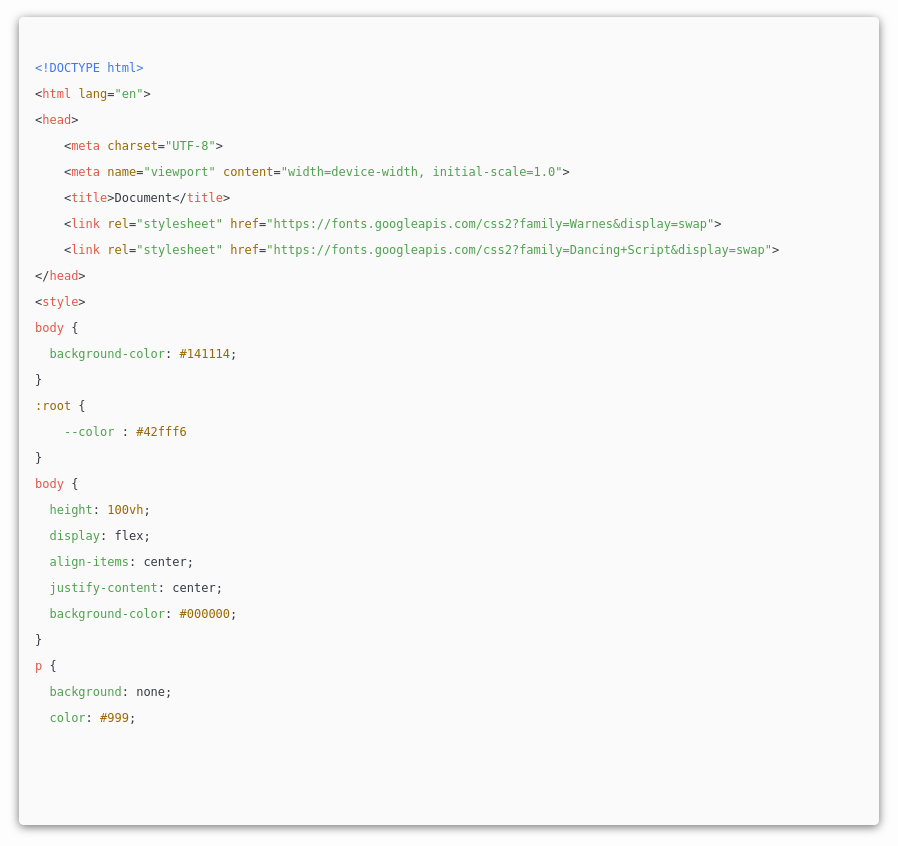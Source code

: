 <pre class="custom" data-tool="mdnice编辑器" style="margin-top: 10px; margin-bottom: 10px; border-radius: 5px; box-shadow: rgba(0, 0, 0, 0.55) 0px 2px 10px;"><span style="display: block; background: url(https://files.mdnice.com/point.png); height: 30px; width: 100%; background-size: 40px; background-repeat: no-repeat; background-color: #fafafa; margin-bottom: -7px; border-radius: 5px; background-position: 10px 10px;"></span><code class="hljs" style="overflow-x: auto; padding: 16px; color: #383a42; display: -webkit-box; font-family: Operator Mono, Consolas, Monaco, Menlo, monospace; font-size: 12px; -webkit-overflow-scrolling: touch; letter-spacing: 0px; padding-top: 15px; background: #fafafa; border-radius: 5px;"><span class="hljs-meta" style="color: #4078f2; line-height: 26px;">&lt;!DOCTYPE&nbsp;<span class="hljs-meta-keyword" style="line-height: 26px;">html</span>&gt;</span><br><span class="hljs-tag" style="line-height: 26px;">&lt;<span class="hljs-name" style="color: #e45649; line-height: 26px;">html</span>&nbsp;<span class="hljs-attr" style="color: #986801; line-height: 26px;">lang</span>=<span class="hljs-string" style="color: #50a14f; line-height: 26px;">"en"</span>&gt;</span><br><span class="hljs-tag" style="line-height: 26px;">&lt;<span class="hljs-name" style="color: #e45649; line-height: 26px;">head</span>&gt;</span><br>&nbsp;&nbsp;&nbsp;&nbsp;<span class="hljs-tag" style="line-height: 26px;">&lt;<span class="hljs-name" style="color: #e45649; line-height: 26px;">meta</span>&nbsp;<span class="hljs-attr" style="color: #986801; line-height: 26px;">charset</span>=<span class="hljs-string" style="color: #50a14f; line-height: 26px;">"UTF-8"</span>&gt;</span><br>&nbsp;&nbsp;&nbsp;&nbsp;<span class="hljs-tag" style="line-height: 26px;">&lt;<span class="hljs-name" style="color: #e45649; line-height: 26px;">meta</span>&nbsp;<span class="hljs-attr" style="color: #986801; line-height: 26px;">name</span>=<span class="hljs-string" style="color: #50a14f; line-height: 26px;">"viewport"</span>&nbsp;<span class="hljs-attr" style="color: #986801; line-height: 26px;">content</span>=<span class="hljs-string" style="color: #50a14f; line-height: 26px;">"width=device-width,&nbsp;initial-scale=1.0"</span>&gt;</span><br>&nbsp;&nbsp;&nbsp;&nbsp;<span class="hljs-tag" style="line-height: 26px;">&lt;<span class="hljs-name" style="color: #e45649; line-height: 26px;">title</span>&gt;</span>Document<span class="hljs-tag" style="line-height: 26px;">&lt;/<span class="hljs-name" style="color: #e45649; line-height: 26px;">title</span>&gt;</span><br>&nbsp;&nbsp;&nbsp;&nbsp;<span class="hljs-tag" style="line-height: 26px;">&lt;<span class="hljs-name" style="color: #e45649; line-height: 26px;">link</span>&nbsp;<span class="hljs-attr" style="color: #986801; line-height: 26px;">rel</span>=<span class="hljs-string" style="color: #50a14f; line-height: 26px;">"stylesheet"</span>&nbsp;<span class="hljs-attr" style="color: #986801; line-height: 26px;">href</span>=<span class="hljs-string" style="color: #50a14f; line-height: 26px;">"https://fonts.googleapis.com/css2?family=Warnes&amp;display=swap"</span>&gt;</span><br>&nbsp;&nbsp;&nbsp;&nbsp;<span class="hljs-tag" style="line-height: 26px;">&lt;<span class="hljs-name" style="color: #e45649; line-height: 26px;">link</span>&nbsp;<span class="hljs-attr" style="color: #986801; line-height: 26px;">rel</span>=<span class="hljs-string" style="color: #50a14f; line-height: 26px;">"stylesheet"</span>&nbsp;<span class="hljs-attr" style="color: #986801; line-height: 26px;">href</span>=<span class="hljs-string" style="color: #50a14f; line-height: 26px;">"https://fonts.googleapis.com/css2?family=Dancing+Script&amp;display=swap"</span>&gt;</span><br><span class="hljs-tag" style="line-height: 26px;">&lt;/<span class="hljs-name" style="color: #e45649; line-height: 26px;">head</span>&gt;</span><br><span class="hljs-tag" style="line-height: 26px;">&lt;<span class="hljs-name" style="color: #e45649; line-height: 26px;">style</span>&gt;</span><span class="css" style="line-height: 26px;"><br><span class="hljs-selector-tag" style="color: #e45649; line-height: 26px;">body</span>&nbsp;{<br>&nbsp;&nbsp;<span class="hljs-attribute" style="color: #50a14f; line-height: 26px;">background-color</span>:&nbsp;<span class="hljs-number" style="color: #986801; line-height: 26px;">#141114</span>;<br>}<br><span class="hljs-selector-pseudo" style="color: #986801; line-height: 26px;">:root</span>&nbsp;{<br>&nbsp;&nbsp;&nbsp;&nbsp;<span class="hljs-attribute" style="color: #50a14f; line-height: 26px;">--color&nbsp;</span>:&nbsp;<span class="hljs-number" style="color: #986801; line-height: 26px;">#42fff6</span><br>}<br><span class="hljs-selector-tag" style="color: #e45649; line-height: 26px;">body</span>&nbsp;{<br>&nbsp;&nbsp;<span class="hljs-attribute" style="color: #50a14f; line-height: 26px;">height</span>:&nbsp;<span class="hljs-number" style="color: #986801; line-height: 26px;">100vh</span>;<br>&nbsp;&nbsp;<span class="hljs-attribute" style="color: #50a14f; line-height: 26px;">display</span>:&nbsp;flex;<br>&nbsp;&nbsp;<span class="hljs-attribute" style="color: #50a14f; line-height: 26px;">align-items</span>:&nbsp;center;<br>&nbsp;&nbsp;<span class="hljs-attribute" style="color: #50a14f; line-height: 26px;">justify-content</span>:&nbsp;center;<br>&nbsp;&nbsp;<span class="hljs-attribute" style="color: #50a14f; line-height: 26px;">background-color</span>:&nbsp;<span class="hljs-number" style="color: #986801; line-height: 26px;">#000000</span>;<br>}<br><span class="hljs-selector-tag" style="color: #e45649; line-height: 26px;">p</span>&nbsp;{<br>&nbsp;&nbsp;<span class="hljs-attribute" style="color: #50a14f; line-height: 26px;">background</span>:&nbsp;none;<br>&nbsp;&nbsp;<span class="hljs-attribute" style="color: #50a14f; line-height: 26px;">color</span>:&nbsp;<span class="hljs-number" style="color: #986801; line-height: 26px;">#999</span>;